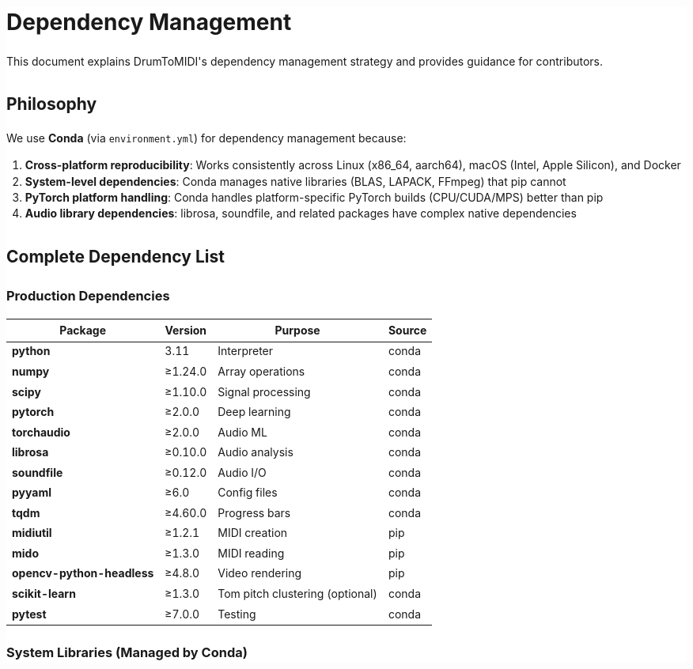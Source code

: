 # Dependency Management

This document explains DrumToMIDI's dependency management strategy and provides guidance for contributors.

## Philosophy

We use **Conda** (via `environment.yml`) for dependency management because:

1. **Cross-platform reproducibility**: Works consistently across Linux (x86_64, aarch64), macOS (Intel, Apple Silicon), and Docker
2. **System-level dependencies**: Conda manages native libraries (BLAS, LAPACK, FFmpeg) that pip cannot
3. **PyTorch platform handling**: Conda handles platform-specific PyTorch builds (CPU/CUDA/MPS) better than pip
4. **Audio library dependencies**: librosa, soundfile, and related packages have complex native dependencies

## Complete Dependency List

### Production Dependencies

| Package | Version | Purpose | Source |
|---------|---------|---------|--------|
| **python** | 3.11 | Interpreter | conda |
| **numpy** | ≥1.24.0 | Array operations | conda |
| **scipy** | ≥1.10.0 | Signal processing | conda |
| **pytorch** | ≥2.0.0 | Deep learning | conda |
| **torchaudio** | ≥2.0.0 | Audio ML | conda |
| **librosa** | ≥0.10.0 | Audio analysis | conda |
| **soundfile** | ≥0.12.0 | Audio I/O | conda |
| **pyyaml** | ≥6.0 | Config files | conda |
| **tqdm** | ≥4.60.0 | Progress bars | conda |
| **midiutil** | ≥1.2.1 | MIDI creation | pip |
| **mido** | ≥1.3.0 | MIDI reading | pip |
| **opencv-python-headless** | ≥4.8.0 | Video rendering | pip |
| **scikit-learn** | ≥1.3.0 | Tom pitch clustering (optional) | conda |
| **pytest** | ≥7.0.0 | Testing | conda |

### System Libraries (Managed by Conda)
